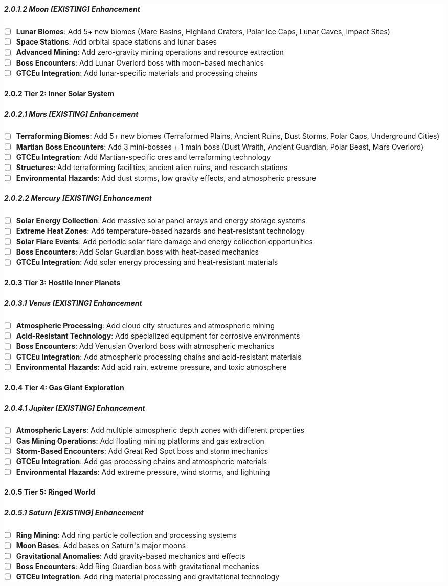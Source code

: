 ##### 2.0.1.2 Moon [EXISTING] Enhancement

- [ ] **Lunar Biomes**: Add 5+ new biomes (Mare Basins, Highland Craters, Polar Ice Caps, Lunar Caves, Impact Sites)
- [ ] **Space Stations**: Add orbital space stations and lunar bases
- [ ] **Advanced Mining**: Add zero-gravity mining operations and resource extraction
- [ ] **Boss Encounters**: Add Lunar Overlord boss with moon-based mechanics
- [ ] **GTCEu Integration**: Add lunar-specific materials and processing chains

#### 2.0.2 Tier 2: Inner Solar System

##### 2.0.2.1 Mars [EXISTING] Enhancement

- [ ] **Terraforming Biomes**: Add 5+ new biomes (Terraformed Plains, Ancient Ruins, Dust Storms, Polar Caps, Underground Cities)
- [ ] **Martian Boss Encounters**: Add 3 mini-bosses + 1 main boss (Dust Wraith, Ancient Guardian, Polar Beast, Mars Overlord)
- [ ] **GTCEu Integration**: Add Martian-specific ores and terraforming technology
- [ ] **Structures**: Add terraforming facilities, ancient alien ruins, and research stations
- [ ] **Environmental Hazards**: Add dust storms, low gravity effects, and atmospheric pressure

##### 2.0.2.2 Mercury [EXISTING] Enhancement

- [ ] **Solar Energy Collection**: Add massive solar panel arrays and energy storage systems
- [ ] **Extreme Heat Zones**: Add temperature-based hazards and heat-resistant technology
- [ ] **Solar Flare Events**: Add periodic solar flare damage and energy collection opportunities
- [ ] **Boss Encounters**: Add Solar Guardian boss with heat-based mechanics
- [ ] **GTCEu Integration**: Add solar energy processing and heat-resistant materials

#### 2.0.3 Tier 3: Hostile Inner Planets

##### 2.0.3.1 Venus [EXISTING] Enhancement

- [ ] **Atmospheric Processing**: Add cloud city structures and atmospheric mining
- [ ] **Acid-Resistant Technology**: Add specialized equipment for corrosive environments
- [ ] **Boss Encounters**: Add Venusian Overlord boss with atmospheric mechanics
- [ ] **GTCEu Integration**: Add atmospheric processing chains and acid-resistant materials
- [ ] **Environmental Hazards**: Add acid rain, extreme pressure, and toxic atmosphere

#### 2.0.4 Tier 4: Gas Giant Exploration

##### 2.0.4.1 Jupiter [EXISTING] Enhancement

- [ ] **Atmospheric Layers**: Add multiple atmospheric depth zones with different properties
- [ ] **Gas Mining Operations**: Add floating mining platforms and gas extraction
- [ ] **Storm-Based Encounters**: Add Great Red Spot boss and storm mechanics
- [ ] **GTCEu Integration**: Add gas processing chains and atmospheric materials
- [ ] **Environmental Hazards**: Add extreme pressure, wind storms, and lightning

#### 2.0.5 Tier 5: Ringed World

##### 2.0.5.1 Saturn [EXISTING] Enhancement

- [ ] **Ring Mining**: Add ring particle collection and processing systems
- [ ] **Moon Bases**: Add bases on Saturn's major moons
- [ ] **Gravitational Anomalies**: Add gravity-based mechanics and effects
- [ ] **Boss Encounters**: Add Ring Guardian boss with gravitational mechanics
- [ ] **GTCEu Integration**: Add ring material processing and gravitational technology
